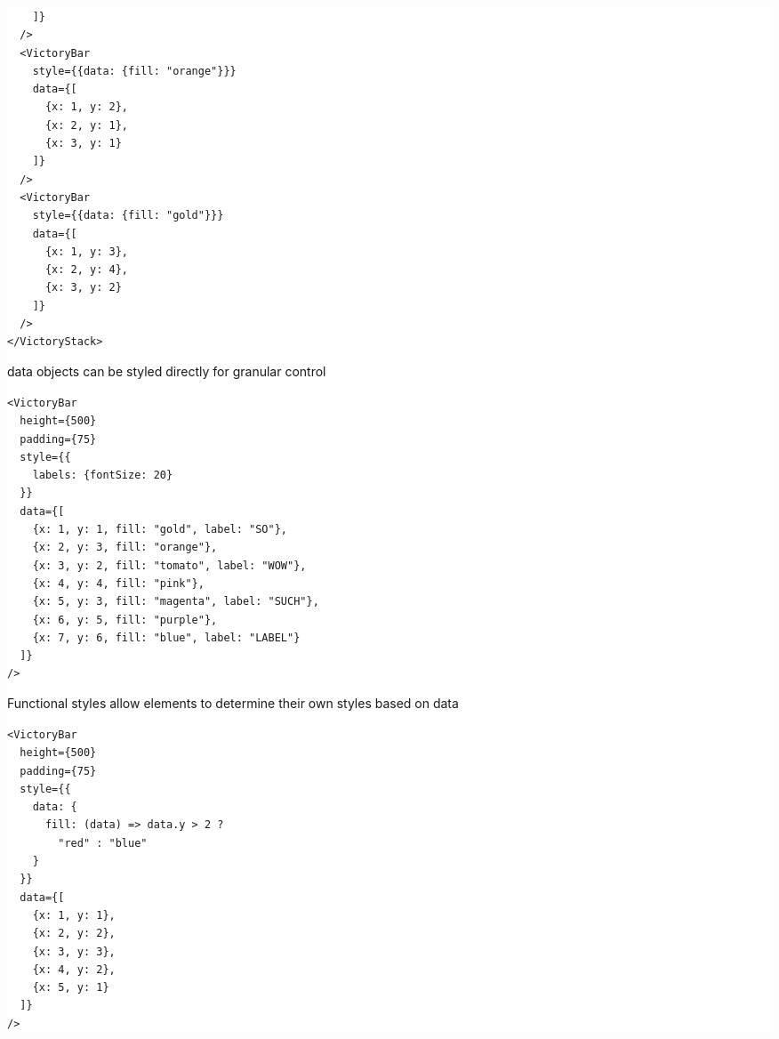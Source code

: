 ```playground
    ]}
  />
  <VictoryBar
    style={{data: {fill: "orange"}}}
    data={[
      {x: 1, y: 2},
      {x: 2, y: 1},
      {x: 3, y: 1}
    ]}
  />
  <VictoryBar
    style={{data: {fill: "gold"}}}
    data={[
      {x: 1, y: 3},
      {x: 2, y: 4},
      {x: 3, y: 2}
    ]}
  />
</VictoryStack>
```


data objects can be styled directly for granular control

```playground
<VictoryBar
  height={500}
  padding={75}
  style={{
    labels: {fontSize: 20}
  }}
  data={[
    {x: 1, y: 1, fill: "gold", label: "SO"},
    {x: 2, y: 3, fill: "orange"},
    {x: 3, y: 2, fill: "tomato", label: "WOW"},
    {x: 4, y: 4, fill: "pink"},
    {x: 5, y: 3, fill: "magenta", label: "SUCH"},
    {x: 6, y: 5, fill: "purple"},
    {x: 7, y: 6, fill: "blue", label: "LABEL"}
  ]}
/>
```

Functional styles allow elements to determine their own styles based on data

```playground
<VictoryBar
  height={500}
  padding={75}
  style={{
    data: {
      fill: (data) => data.y > 2 ?
        "red" : "blue"
    }
  }}
  data={[
    {x: 1, y: 1},
    {x: 2, y: 2},
    {x: 3, y: 3},
    {x: 4, y: 2},
    {x: 5, y: 1}
  ]}
/>
```

